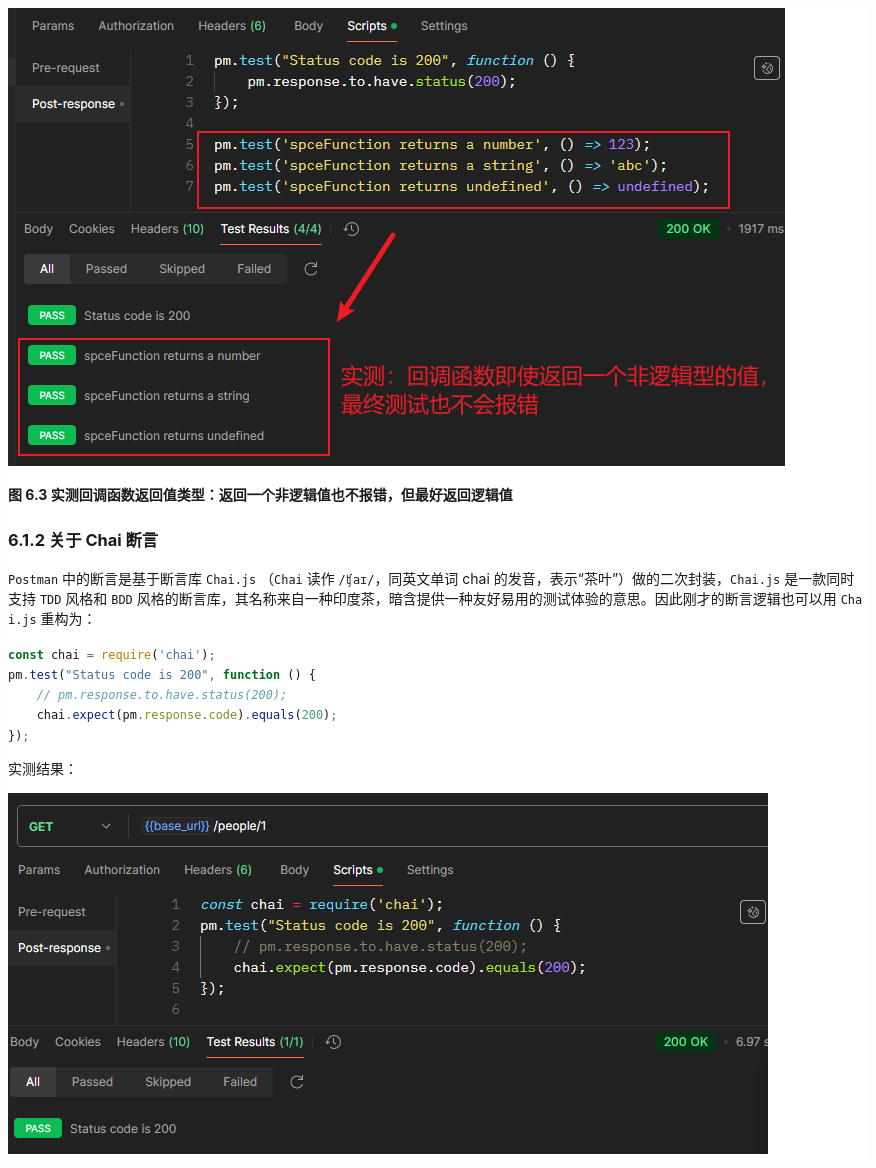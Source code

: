 ![](assets/6.3.png)

**图 6.3 实测回调函数返回值类型：返回一个非逻辑值也不报错，但最好返回逻辑值**



### 6.1.2 关于 Chai 断言

`Postman` 中的断言是基于断言库 `Chai.js` （`Chai` 读作 `/ʧaɪ/`，同英文单词 chai 的发音，表示“茶叶”）做的二次封装，`Chai.js` 是一款同时支持 `TDD` 风格和 `BDD` 风格的断言库，其名称来自一种印度茶，暗含提供一种友好易用的测试体验的意思。因此刚才的断言逻辑也可以用 `Chai.js` 重构为：

```js
const chai = require('chai');
pm.test("Status code is 200", function () {
    // pm.response.to.have.status(200);
    chai.expect(pm.response.code).equals(200);
});
```

实测结果：

![](assets/6.4.png)
